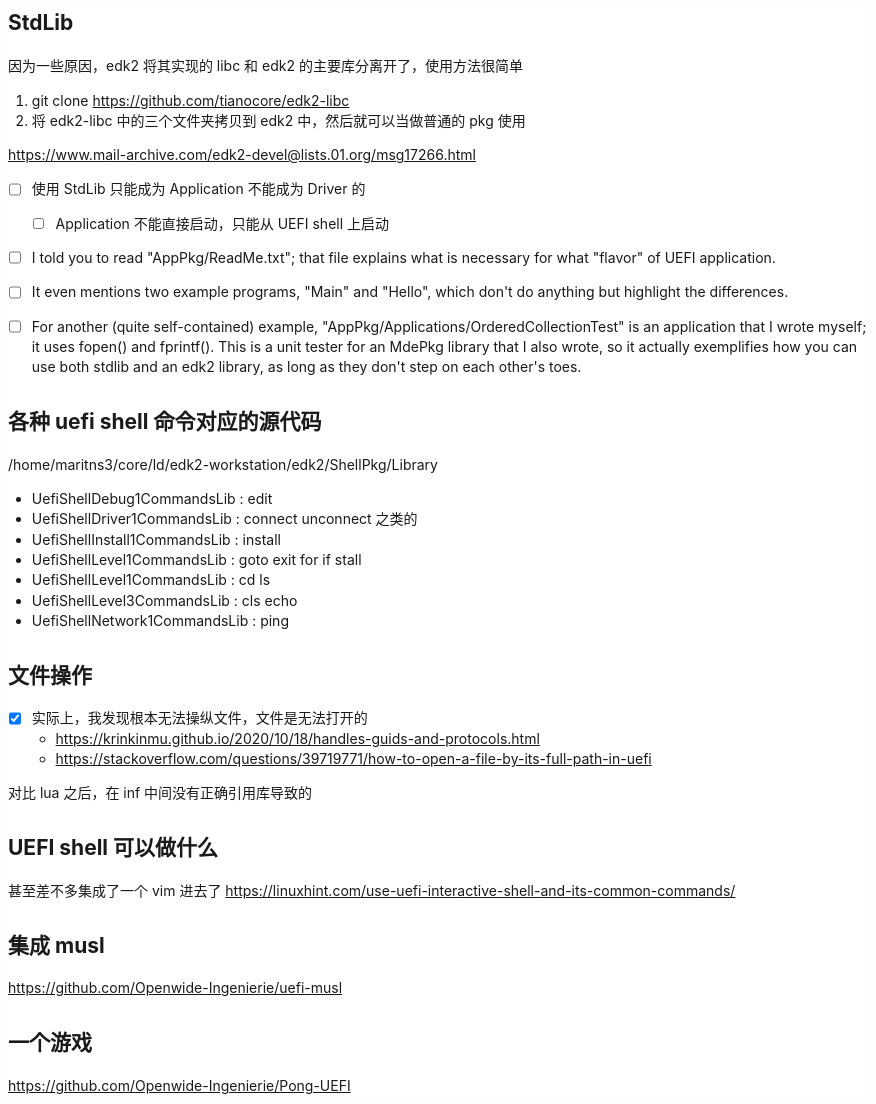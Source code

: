 ## StdLib
因为一些原因，edk2 将其实现的 libc 和 edk2 的主要库分离开了，使用方法很简单
1. git clone https://github.com/tianocore/edk2-libc
2. 将 edk2-libc 中的三个文件夹拷贝到 edk2 中，然后就可以当做普通的 pkg 使用

https://www.mail-archive.com/edk2-devel@lists.01.org/msg17266.html
- [ ] 使用 StdLib 只能成为 Application 不能成为 Driver 的
  - [ ] Application 不能直接启动，只能从 UEFI shell 上启动

- [ ] I told you to read "AppPkg/ReadMe.txt"; that file explains what is
necessary for what "flavor" of UEFI application.

- [ ] It even mentions two
example programs, "Main" and "Hello", which don't do anything but
highlight the differences.

- [ ] For another (quite self-contained) example,
"AppPkg/Applications/OrderedCollectionTest" is an application that I
wrote myself; it uses fopen() and fprintf(). This is a unit tester for
an MdePkg library that I also wrote, so it actually exemplifies how you
can use both stdlib and an edk2 library, as long as they don't step on
each other's toes.


## 各种 uefi shell 命令对应的源代码
/home/maritns3/core/ld/edk2-workstation/edk2/ShellPkg/Library
- UefiShellDebug1CommandsLib : edit
- UefiShellDriver1CommandsLib : connect unconnect 之类的
- UefiShellInstall1CommandsLib : install
- UefiShellLevel1CommandsLib : goto exit for if stall
- UefiShellLevel1CommandsLib : cd ls
- UefiShellLevel3CommandsLib : cls echo
- UefiShellNetwork1CommandsLib : ping

## 文件操作
- [x] 实际上，我发现根本无法操纵文件，文件是无法打开的
  - https://krinkinmu.github.io/2020/10/18/handles-guids-and-protocols.html
  - https://stackoverflow.com/questions/39719771/how-to-open-a-file-by-its-full-path-in-uefi

对比 lua 之后，在 inf 中间没有正确引用库导致的

## UEFI shell 可以做什么
甚至差不多集成了一个 vim 进去了
https://linuxhint.com/use-uefi-interactive-shell-and-its-common-commands/

## 集成 musl
https://github.com/Openwide-Ingenierie/uefi-musl

## 一个游戏
https://github.com/Openwide-Ingenierie/Pong-UEFI
